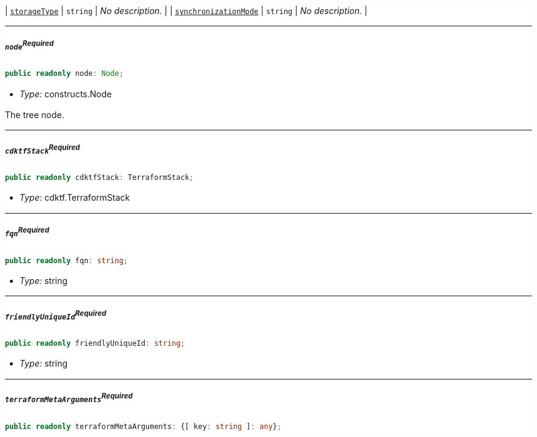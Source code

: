 | <code><a href="#@cdktf/provider-ionoscloud.pgCluster.PgCluster.property.storageType">storageType</a></code> | <code>string</code> | *No description.* |
| <code><a href="#@cdktf/provider-ionoscloud.pgCluster.PgCluster.property.synchronizationMode">synchronizationMode</a></code> | <code>string</code> | *No description.* |

---

##### `node`<sup>Required</sup> <a name="node" id="@cdktf/provider-ionoscloud.pgCluster.PgCluster.property.node"></a>

```typescript
public readonly node: Node;
```

- *Type:* constructs.Node

The tree node.

---

##### `cdktfStack`<sup>Required</sup> <a name="cdktfStack" id="@cdktf/provider-ionoscloud.pgCluster.PgCluster.property.cdktfStack"></a>

```typescript
public readonly cdktfStack: TerraformStack;
```

- *Type:* cdktf.TerraformStack

---

##### `fqn`<sup>Required</sup> <a name="fqn" id="@cdktf/provider-ionoscloud.pgCluster.PgCluster.property.fqn"></a>

```typescript
public readonly fqn: string;
```

- *Type:* string

---

##### `friendlyUniqueId`<sup>Required</sup> <a name="friendlyUniqueId" id="@cdktf/provider-ionoscloud.pgCluster.PgCluster.property.friendlyUniqueId"></a>

```typescript
public readonly friendlyUniqueId: string;
```

- *Type:* string

---

##### `terraformMetaArguments`<sup>Required</sup> <a name="terraformMetaArguments" id="@cdktf/provider-ionoscloud.pgCluster.PgCluster.property.terraformMetaArguments"></a>

```typescript
public readonly terraformMetaArguments: {[ key: string ]: any};
```
